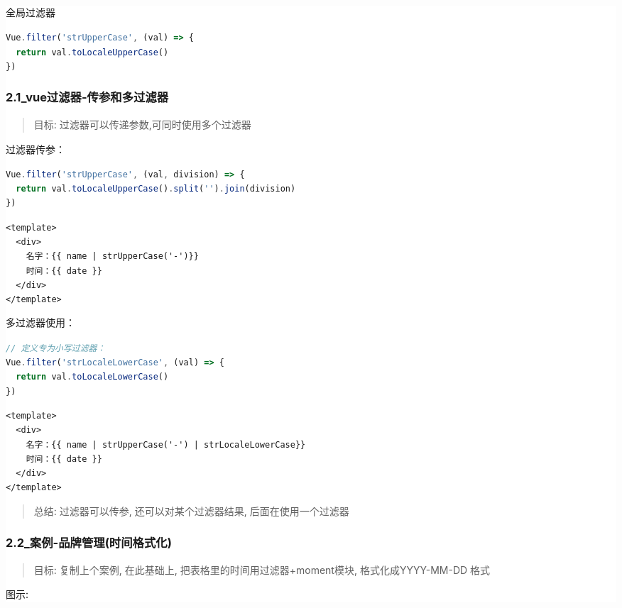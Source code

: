 全局过滤器

```js
Vue.filter('strUpperCase', (val) => {
  return val.toLocaleUpperCase()
})
```



### 2.1_vue过滤器-传参和多过滤器

> 目标: 过滤器可以传递参数,可同时使用多个过滤器

过滤器传参：

```js
Vue.filter('strUpperCase', (val, division) => {
  return val.toLocaleUpperCase().split('').join(division)
})
```

```vue
<template>
  <div>
    名字：{{ name | strUpperCase('-')}}
    时间：{{ date }}
  </div>
</template>
```

多过滤器使用：

```js
// 定义专为小写过滤器：
Vue.filter('strLocaleLowerCase', (val) => {
  return val.toLocaleLowerCase()
})
```

```vue
<template>
  <div>
    名字：{{ name | strUpperCase('-') | strLocaleLowerCase}}
    时间：{{ date }}
  </div>
</template>
```



> 总结: 过滤器可以传参, 还可以对某个过滤器结果, 后面在使用一个过滤器

### 2.2_案例-品牌管理(时间格式化)

> 目标: 复制上个案例, 在此基础上, 把表格里的时间用过滤器+moment模块, 格式化成YYYY-MM-DD 格式

图示: 
